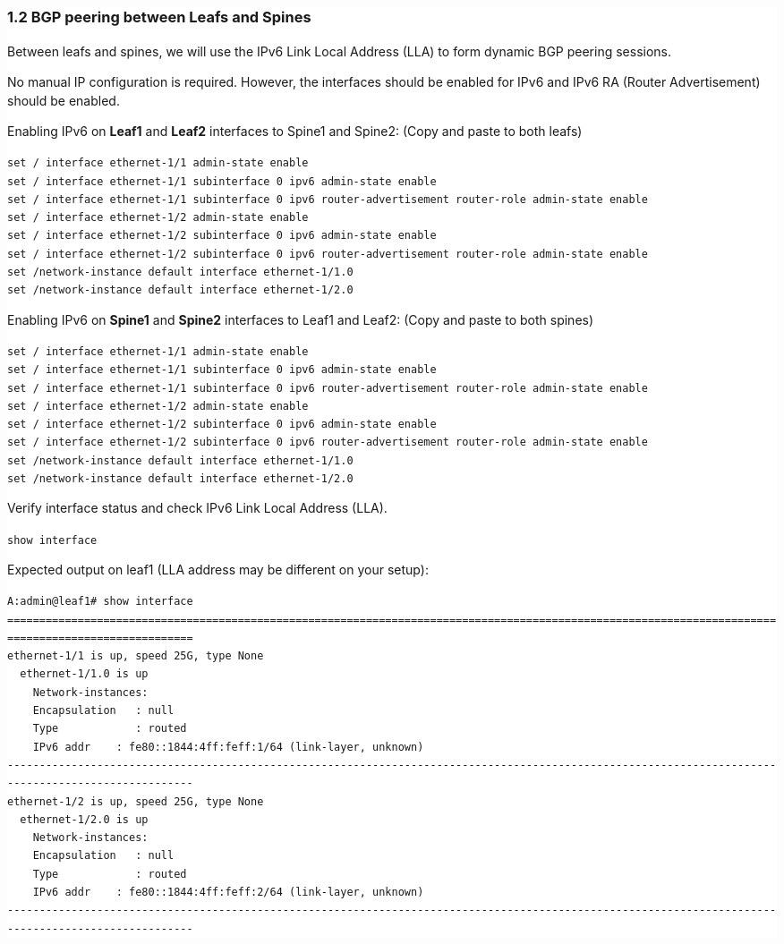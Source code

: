 ### 1.2 BGP peering between Leafs and Spines

Between leafs and spines, we will use the IPv6 Link Local Address (LLA) to form dynamic BGP peering sessions.

No manual IP configuration is required. However, the interfaces should be enabled for IPv6 and IPv6 RA (Router Advertisement) should be enabled.

Enabling IPv6 on **Leaf1** and **Leaf2** interfaces to Spine1 and Spine2:
(Copy and paste to both leafs)

```srl
set / interface ethernet-1/1 admin-state enable
set / interface ethernet-1/1 subinterface 0 ipv6 admin-state enable
set / interface ethernet-1/1 subinterface 0 ipv6 router-advertisement router-role admin-state enable
set / interface ethernet-1/2 admin-state enable
set / interface ethernet-1/2 subinterface 0 ipv6 admin-state enable
set / interface ethernet-1/2 subinterface 0 ipv6 router-advertisement router-role admin-state enable
set /network-instance default interface ethernet-1/1.0
set /network-instance default interface ethernet-1/2.0
```

Enabling IPv6 on **Spine1** and **Spine2** interfaces to Leaf1 and Leaf2:
(Copy and paste to both spines)

```srl
set / interface ethernet-1/1 admin-state enable
set / interface ethernet-1/1 subinterface 0 ipv6 admin-state enable
set / interface ethernet-1/1 subinterface 0 ipv6 router-advertisement router-role admin-state enable
set / interface ethernet-1/2 admin-state enable
set / interface ethernet-1/2 subinterface 0 ipv6 admin-state enable
set / interface ethernet-1/2 subinterface 0 ipv6 router-advertisement router-role admin-state enable
set /network-instance default interface ethernet-1/1.0
set /network-instance default interface ethernet-1/2.0
```

Verify interface status and check IPv6 Link Local Address (LLA).

```srl
show interface
```

Expected output on leaf1 (LLA address may be different on your setup):


```srl
A:admin@leaf1# show interface
=====================================================================================================================================================
ethernet-1/1 is up, speed 25G, type None
  ethernet-1/1.0 is up
    Network-instances:
    Encapsulation   : null
    Type            : routed
    IPv6 addr    : fe80::1844:4ff:feff:1/64 (link-layer, unknown)
-----------------------------------------------------------------------------------------------------------------------------------------------------
ethernet-1/2 is up, speed 25G, type None
  ethernet-1/2.0 is up
    Network-instances:
    Encapsulation   : null
    Type            : routed
    IPv6 addr    : fe80::1844:4ff:feff:2/64 (link-layer, unknown)
-----------------------------------------------------------------------------------------------------------------------------------------------------
```